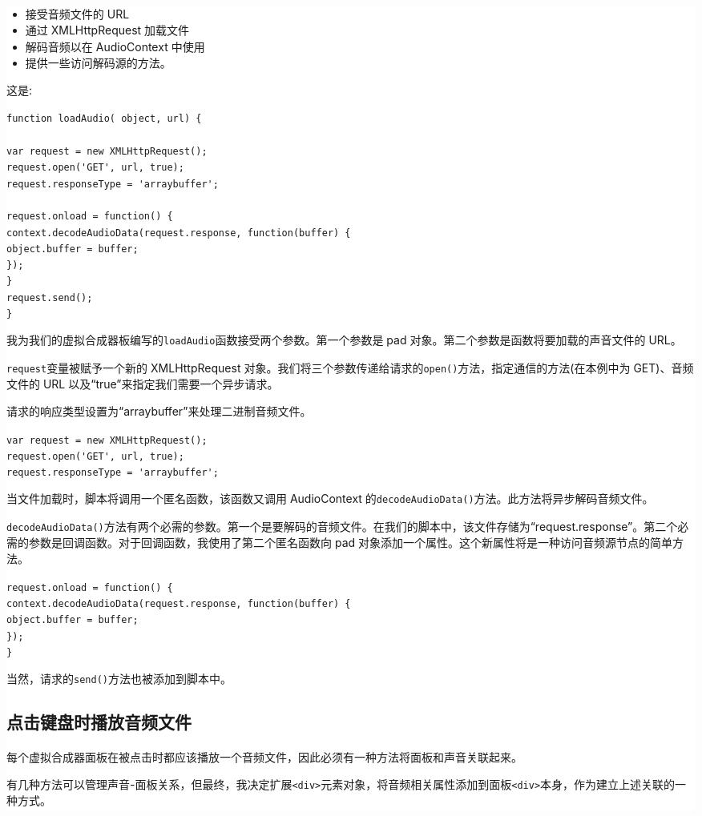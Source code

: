 *   接受音频文件的 URL
*   通过 XMLHttpRequest 加载文件
*   解码音频以在 AudioContext 中使用
*   提供一些访问解码源的方法。

这是:

```
function loadAudio( object, url) {

var request = new XMLHttpRequest();
request.open('GET', url, true);
request.responseType = 'arraybuffer';

request.onload = function() {
context.decodeAudioData(request.response, function(buffer) {
object.buffer = buffer;
});
}
request.send();
}
```

我为我们的虚拟合成器板编写的`loadAudio`函数接受两个参数。第一个参数是 pad 对象。第二个参数是函数将要加载的声音文件的 URL。

`request`变量被赋予一个新的 XMLHttpRequest 对象。我们将三个参数传递给请求的`open()`方法，指定通信的方法(在本例中为 GET)、音频文件的 URL 以及“true”来指定我们需要一个异步请求。

请求的响应类型设置为“arraybuffer”来处理二进制音频文件。

```
var request = new XMLHttpRequest();
request.open('GET', url, true);
request.responseType = 'arraybuffer';
```

当文件加载时，脚本将调用一个匿名函数，该函数又调用 AudioContext 的`decodeAudioData()`方法。此方法将异步解码音频文件。

`decodeAudioData()`方法有两个必需的参数。第一个是要解码的音频文件。在我们的脚本中，该文件存储为“request.response”。第二个必需的参数是回调函数。对于回调函数，我使用了第二个匿名函数向 pad 对象添加一个属性。这个新属性将是一种访问音频源节点的简单方法。

```
request.onload = function() {
context.decodeAudioData(request.response, function(buffer) {
object.buffer = buffer;
});
}
```

当然，请求的`send()`方法也被添加到脚本中。

## 点击键盘时播放音频文件

每个虚拟合成器面板在被点击时都应该播放一个音频文件，因此必须有一种方法将面板和声音关联起来。

有几种方法可以管理声音-面板关系，但最终，我决定扩展`<div>`元素对象，将音频相关属性添加到面板`<div>`本身，作为建立上述关联的一种方式。
